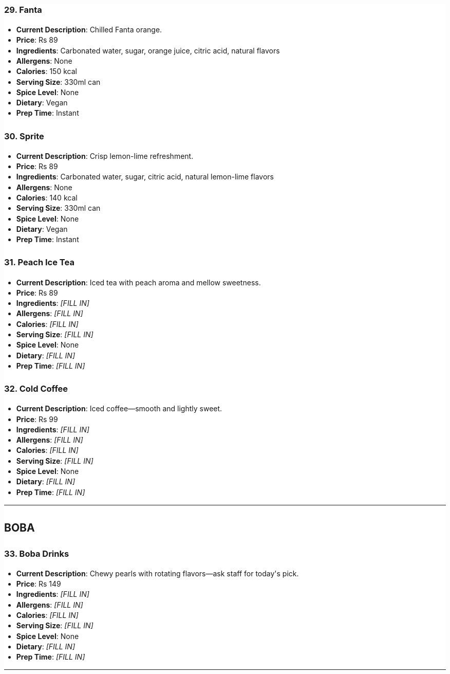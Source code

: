 ### 29. Fanta
- **Current Description**: Chilled Fanta orange.
- **Price**: Rs 89
- **Ingredients**: Carbonated water, sugar, orange juice, citric acid, natural flavors
- **Allergens**: None
- **Calories**: 150 kcal
- **Serving Size**: 330ml can
- **Spice Level**: None
- **Dietary**: Vegan
- **Prep Time**: Instant

### 30. Sprite
- **Current Description**: Crisp lemon-lime refreshment.
- **Price**: Rs 89
- **Ingredients**: Carbonated water, sugar, citric acid, natural lemon-lime flavors
- **Allergens**: None
- **Calories**: 140 kcal
- **Serving Size**: 330ml can
- **Spice Level**: None
- **Dietary**: Vegan
- **Prep Time**: Instant

### 31. Peach Ice Tea
- **Current Description**: Iced tea with peach aroma and mellow sweetness.
- **Price**: Rs 89
- **Ingredients**: _[FILL IN]_
- **Allergens**: _[FILL IN]_
- **Calories**: _[FILL IN]_
- **Serving Size**: _[FILL IN]_
- **Spice Level**: None
- **Dietary**: _[FILL IN]_
- **Prep Time**: _[FILL IN]_

### 32. Cold Coffee
- **Current Description**: Iced coffee—smooth and lightly sweet.
- **Price**: Rs 99
- **Ingredients**: _[FILL IN]_
- **Allergens**: _[FILL IN]_
- **Calories**: _[FILL IN]_
- **Serving Size**: _[FILL IN]_
- **Spice Level**: None
- **Dietary**: _[FILL IN]_
- **Prep Time**: _[FILL IN]_

---

## BOBA

### 33. Boba Drinks
- **Current Description**: Chewy pearls with rotating flavors—ask staff for today's pick.
- **Price**: Rs 149
- **Ingredients**: _[FILL IN]_
- **Allergens**: _[FILL IN]_
- **Calories**: _[FILL IN]_
- **Serving Size**: _[FILL IN]_
- **Spice Level**: None
- **Dietary**: _[FILL IN]_
- **Prep Time**: _[FILL IN]_

---